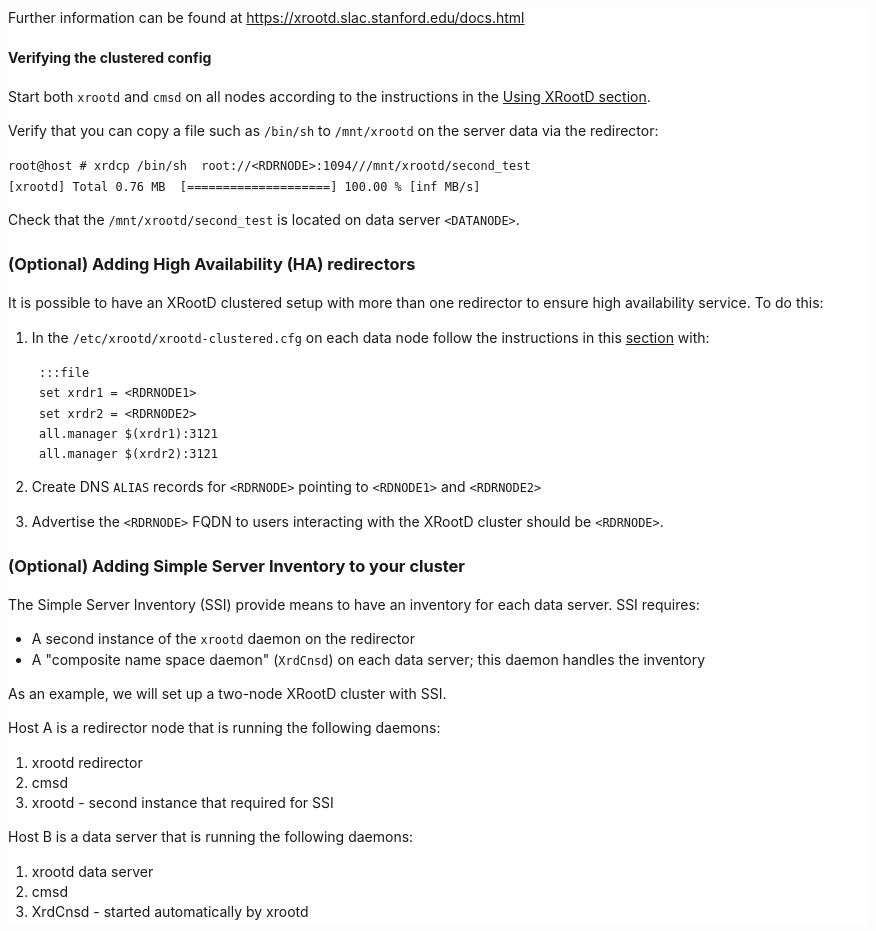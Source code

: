 Further information can be found at <https://xrootd.slac.stanford.edu/docs.html>

#### Verifying the clustered config

Start both `xrootd` and `cmsd` on all nodes according to the instructions in the
[Using XRootD  section](#using-xrootd).

Verify that you can copy a file such as `/bin/sh` to `/mnt/xrootd` on the server data via the redirector:

``` console
root@host # xrdcp /bin/sh  root://<RDRNODE>:1094///mnt/xrootd/second_test
[xrootd] Total 0.76 MB  [====================] 100.00 % [inf MB/s]
```

Check that the `/mnt/xrootd/second_test` is located on data server `<DATANODE>`.

### (Optional) Adding High Availability (HA) redirectors

It is possible to have an XRootD clustered setup with more than one redirector to ensure high availability service. To do this:

1. In the `/etc/xrootd/xrootd-clustered.cfg` on each data node follow the instructions in this [section](#modify-etcxrootdxrootd-clusteredcfg) with:

        :::file
        set xrdr1 = <RDRNODE1>
        set xrdr2 = <RDRNODE2>
        all.manager $(xrdr1):3121
        all.manager $(xrdr2):3121

1. Create DNS `ALIAS` records for `<RDRNODE>` pointing to `<RDNODE1>` and `<RDRNODE2>`
1. Advertise the `<RDRNODE>` FQDN to users interacting with the XRootD cluster should be `<RDRNODE>`.

### (Optional) Adding Simple Server Inventory to your cluster

The Simple Server Inventory (SSI) provide means to have an inventory for each data server. 
SSI requires:

-   A second instance of the `xrootd` daemon on the redirector
-   A "composite name space daemon" (`XrdCnsd`) on each data server; this daemon handles the inventory

As an example, we will set up a two-node XRootD cluster with SSI.

Host A is a redirector node that is running the following daemons:

1.  xrootd redirector
2.  cmsd
3.  xrootd - second instance that required for SSI

Host B is a data server that is running the following daemons:

1.  xrootd data server
2.  cmsd
3.  XrdCnsd - started automatically by xrootd
